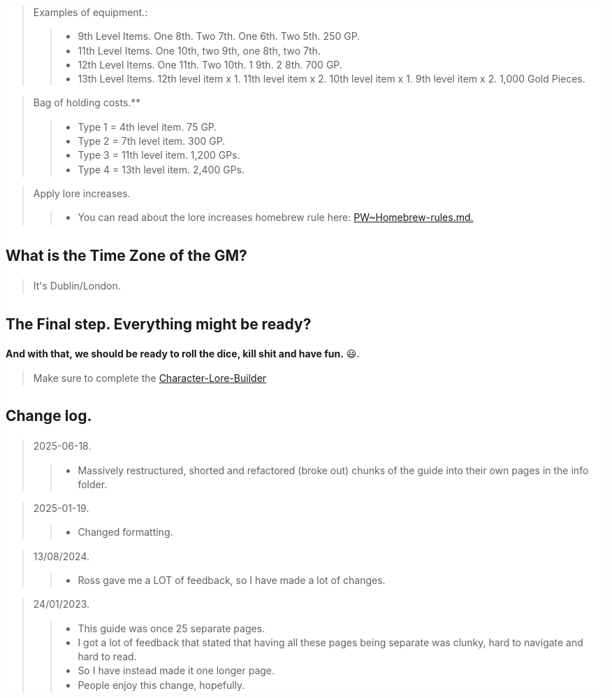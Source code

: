 > Examples of equipment.:
>> - 9th Level Items. One 8th. Two 7th. One 6th. Two 5th. 250 GP.
>> - 11th Level Items. One 10th, two 9th, one 8th, two 7th. 
>> - 12th Level Items. One 11th. Two 10th. 1 9th. 2 8th. 700 GP. 
>> - 13th Level Items. 12th level item x 1. 11th level item x 2. 10th level item x 1. 9th level item x 2. 1,000 Gold Pieces.

> Bag of holding costs.**
>> - Type 1 = 4th level item. 75 GP. 
>> - Type 2 = 7th level item. 300 GP. 
>> - Type 3 = 11th level item. 1,200 GPs. 
>> - Type 4 = 13th level item. 2,400 GPs.

> Apply lore increases. 
>> - You can read about the lore increases homebrew rule here: [PW~Homebrew-rules.md.](PW~Homebrew-rules.md)

## What is the Time Zone of the GM?

> It's Dublin/London.

## The Final step. Everything might be ready?
**And with that, we should be ready to roll the dice, kill shit and have fun.** 😃.
> Make sure to complete the [Character-Lore-Builder](Character-Lore-Builder.md)

## Change log.

> 2025-06-18.
>> - Massively restructured, shorted and refactored (broke out) chunks of the guide into their own pages in the info folder.

> 2025-01-19.
>> - Changed formatting.

> 13/08/2024.
>> - Ross gave me a LOT of feedback, so I have made a lot of changes.

> 24/01/2023.
>> - This guide was once 25 separate pages. 
>> - I got a lot of feedback that stated that having all these pages being separate was clunky, hard to navigate and hard to read. 
>> - So I have instead made it one longer page. 
>> - People enjoy this change, hopefully.
